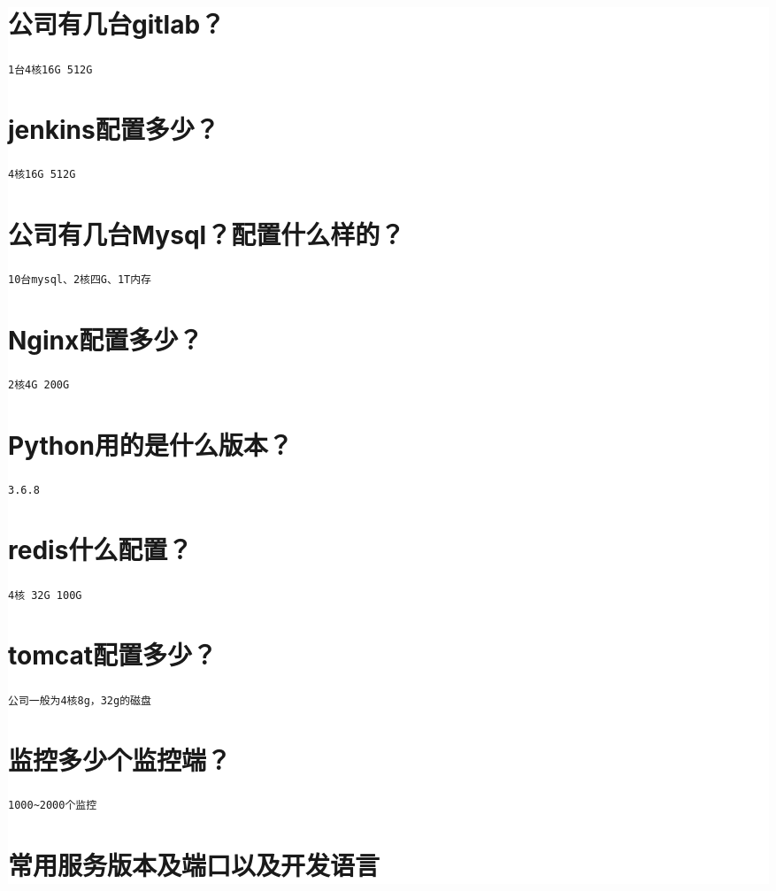 # 公司有几台gitlab？

```
1台4核16G 512G
```

# jenkins配置多少？

```
4核16G 512G
```

# 公司有几台Mysql？配置什么样的？

```
10台mysql、2核四G、1T内存
```

# Nginx配置多少？

```
2核4G 200G
```

# Python用的是什么版本？

```
3.6.8
```

# redis什么配置？

```
4核 32G 100G
```

# tomcat配置多少？

```
公司一般为4核8g，32g的磁盘
```

# 监控多少个监控端？

```
1000~2000个监控
```

# 常用服务版本及端口以及开发语言
